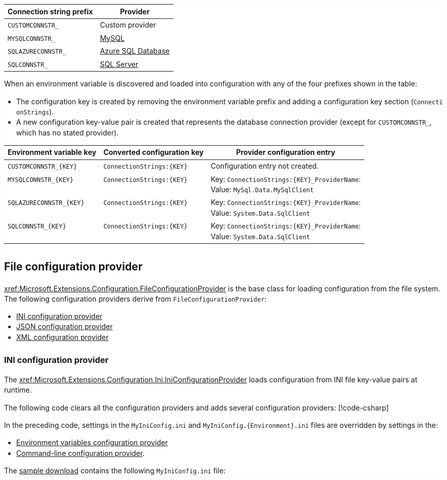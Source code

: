 | Connection string prefix | Provider |
| ------------------------ | -------- |
| `CUSTOMCONNSTR_` | Custom provider |
| `MYSQLCONNSTR_` | [MySQL](https://www.mysql.com/) |
| `SQLAZURECONNSTR_` | [Azure SQL Database](https://azure.microsoft.com/services/sql-database/) |
| `SQLCONNSTR_` | [SQL Server](https://www.microsoft.com/sql-server/) |

When an environment variable is discovered and loaded into configuration with any of the four prefixes shown in the table:

* The configuration key is created by removing the environment variable prefix and adding a configuration key section (`ConnectionStrings`).
* A new configuration key-value pair is created that represents the database connection provider (except for `CUSTOMCONNSTR_`, which has no stated provider).

| Environment variable key | Converted configuration key | Provider configuration entry |
|--|--|--|
| `CUSTOMCONNSTR_{KEY}` | `ConnectionStrings:{KEY}` | Configuration entry not created. |
| `MYSQLCONNSTR_{KEY}` | `ConnectionStrings:{KEY}` | Key: `ConnectionStrings:{KEY}_ProviderName`:<br>Value: `MySql.Data.MySqlClient` |
| `SQLAZURECONNSTR_{KEY}` | `ConnectionStrings:{KEY}` | Key: `ConnectionStrings:{KEY}_ProviderName`:<br>Value: `System.Data.SqlClient` |
| `SQLCONNSTR_{KEY}` | `ConnectionStrings:{KEY}` | Key: `ConnectionStrings:{KEY}_ProviderName`:<br>Value: `System.Data.SqlClient` |

<a name="fcp"></a>

## File configuration provider

<xref:Microsoft.Extensions.Configuration.FileConfigurationProvider> is the base class for loading configuration from the file system. The following configuration providers derive from `FileConfigurationProvider`:

* [INI configuration provider](#ini-configuration-provider)
* [JSON configuration provider](#jcp)
* [XML configuration provider](#xml-configuration-provider)

### INI configuration provider

The <xref:Microsoft.Extensions.Configuration.Ini.IniConfigurationProvider> loads configuration from INI file key-value pairs at runtime.

The following code clears all the configuration providers and adds several configuration providers:
[!code-csharp[](~/fundamentals/configuration/index/samples/6.x/ConfigSample/Program.cs?name=snippet_ini)]

In the preceding code, settings in the `MyIniConfig.ini` and  `MyIniConfig.{Environment}.ini` files are overridden by settings in the:

* [Environment variables configuration provider](#evcp)
* [Command-line configuration provider](#clcp).

The [sample download](https://github.com/dotnet/AspNetCore.Docs/tree/main/aspnetcore/fundamentals/configuration/index/samples/6.x/ConfigSample) contains the following `MyIniConfig.ini` file:
